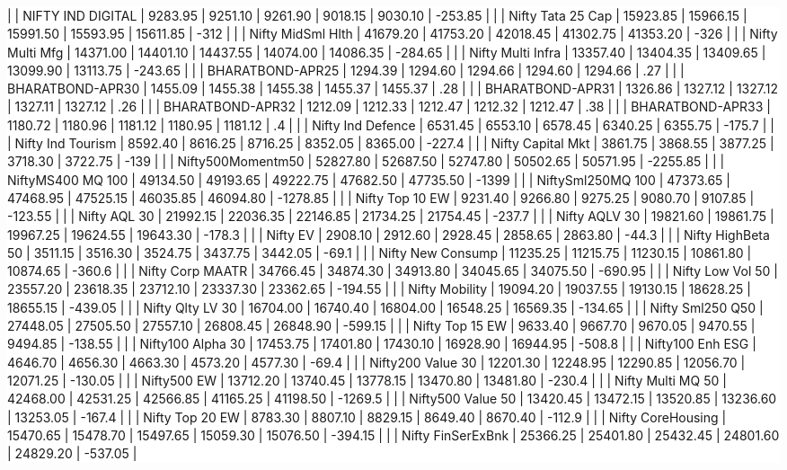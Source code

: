 |  | NIFTY IND DIGITAL | 9283.95 | 9251.10 | 9261.90 | 9018.15 | 9030.10 | -253.85 |
|  | Nifty Tata 25 Cap | 15923.85 | 15966.15 | 15991.50 | 15593.95 | 15611.85 | -312 |
|  | Nifty MidSml Hlth | 41679.20 | 41753.20 | 42018.45 | 41302.75 | 41353.20 | -326 |
|  | Nifty Multi Mfg | 14371.00 | 14401.10 | 14437.55 | 14074.00 | 14086.35 | -284.65 |
|  | Nifty Multi Infra | 13357.40 | 13404.35 | 13409.65 | 13099.90 | 13113.75 | -243.65 |
|  | BHARATBOND-APR25 | 1294.39 | 1294.60 | 1294.66 | 1294.60 | 1294.66 | .27 |
|  | BHARATBOND-APR30 | 1455.09 | 1455.38 | 1455.38 | 1455.37 | 1455.37 | .28 |
|  | BHARATBOND-APR31 | 1326.86 | 1327.12 | 1327.12 | 1327.11 | 1327.12 | .26 |
|  | BHARATBOND-APR32 | 1212.09 | 1212.33 | 1212.47 | 1212.32 | 1212.47 | .38 |
|  | BHARATBOND-APR33 | 1180.72 | 1180.96 | 1181.12 | 1180.95 | 1181.12 | .4 |
|  | Nifty Ind Defence | 6531.45 | 6553.10 | 6578.45 | 6340.25 | 6355.75 | -175.7 |
|  | Nifty Ind Tourism | 8592.40 | 8616.25 | 8716.25 | 8352.05 | 8365.00 | -227.4 |
|  | Nifty Capital Mkt | 3861.75 | 3868.55 | 3877.25 | 3718.30 | 3722.75 | -139 |
|  | Nifty500Momentm50 | 52827.80 | 52687.50 | 52747.80 | 50502.65 | 50571.95 | -2255.85 |
|  | NiftyMS400 MQ 100 | 49134.50 | 49193.65 | 49222.75 | 47682.50 | 47735.50 | -1399 |
|  | NiftySml250MQ 100 | 47373.65 | 47468.95 | 47525.15 | 46035.85 | 46094.80 | -1278.85 |
|  | Nifty Top 10 EW | 9231.40 | 9266.80 | 9275.25 | 9080.70 | 9107.85 | -123.55 |
|  | Nifty AQL 30 | 21992.15 | 22036.35 | 22146.85 | 21734.25 | 21754.45 | -237.7 |
|  | Nifty AQLV 30 | 19821.60 | 19861.75 | 19967.25 | 19624.55 | 19643.30 | -178.3 |
|  | Nifty EV | 2908.10 | 2912.60 | 2928.45 | 2858.65 | 2863.80 | -44.3 |
|  | Nifty HighBeta 50 | 3511.15 | 3516.30 | 3524.75 | 3437.75 | 3442.05 | -69.1 |
|  | Nifty New Consump | 11235.25 | 11215.75 | 11230.15 | 10861.80 | 10874.65 | -360.6 |
|  | Nifty Corp MAATR | 34766.45 | 34874.30 | 34913.80 | 34045.65 | 34075.50 | -690.95 |
|  | Nifty Low Vol 50 | 23557.20 | 23618.35 | 23712.10 | 23337.30 | 23362.65 | -194.55 |
|  | Nifty Mobility | 19094.20 | 19037.55 | 19130.15 | 18628.25 | 18655.15 | -439.05 |
|  | Nifty Qlty LV 30 | 16704.00 | 16740.40 | 16804.00 | 16548.25 | 16569.35 | -134.65 |
|  | Nifty Sml250 Q50 | 27448.05 | 27505.50 | 27557.10 | 26808.45 | 26848.90 | -599.15 |
|  | Nifty Top 15 EW | 9633.40 | 9667.70 | 9670.05 | 9470.55 | 9494.85 | -138.55 |
|  | Nifty100 Alpha 30 | 17453.75 | 17401.80 | 17430.10 | 16928.90 | 16944.95 | -508.8 |
|  | Nifty100 Enh ESG | 4646.70 | 4656.30 | 4663.30 | 4573.20 | 4577.30 | -69.4 |
|  | Nifty200 Value 30 | 12201.30 | 12248.95 | 12290.85 | 12056.70 | 12071.25 | -130.05 |
|  | Nifty500 EW | 13712.20 | 13740.45 | 13778.15 | 13470.80 | 13481.80 | -230.4 |
|  | Nifty Multi MQ 50 | 42468.00 | 42531.25 | 42566.85 | 41165.25 | 41198.50 | -1269.5 |
|  | Nifty500 Value 50 | 13420.45 | 13472.15 | 13520.85 | 13236.60 | 13253.05 | -167.4 |
|  | Nifty Top 20 EW | 8783.30 | 8807.10 | 8829.15 | 8649.40 | 8670.40 | -112.9 |
|  | Nifty CoreHousing | 15470.65 | 15478.70 | 15497.65 | 15059.30 | 15076.50 | -394.15 |
|  | Nifty FinSerExBnk | 25366.25 | 25401.80 | 25432.45 | 24801.60 | 24829.20 | -537.05 |